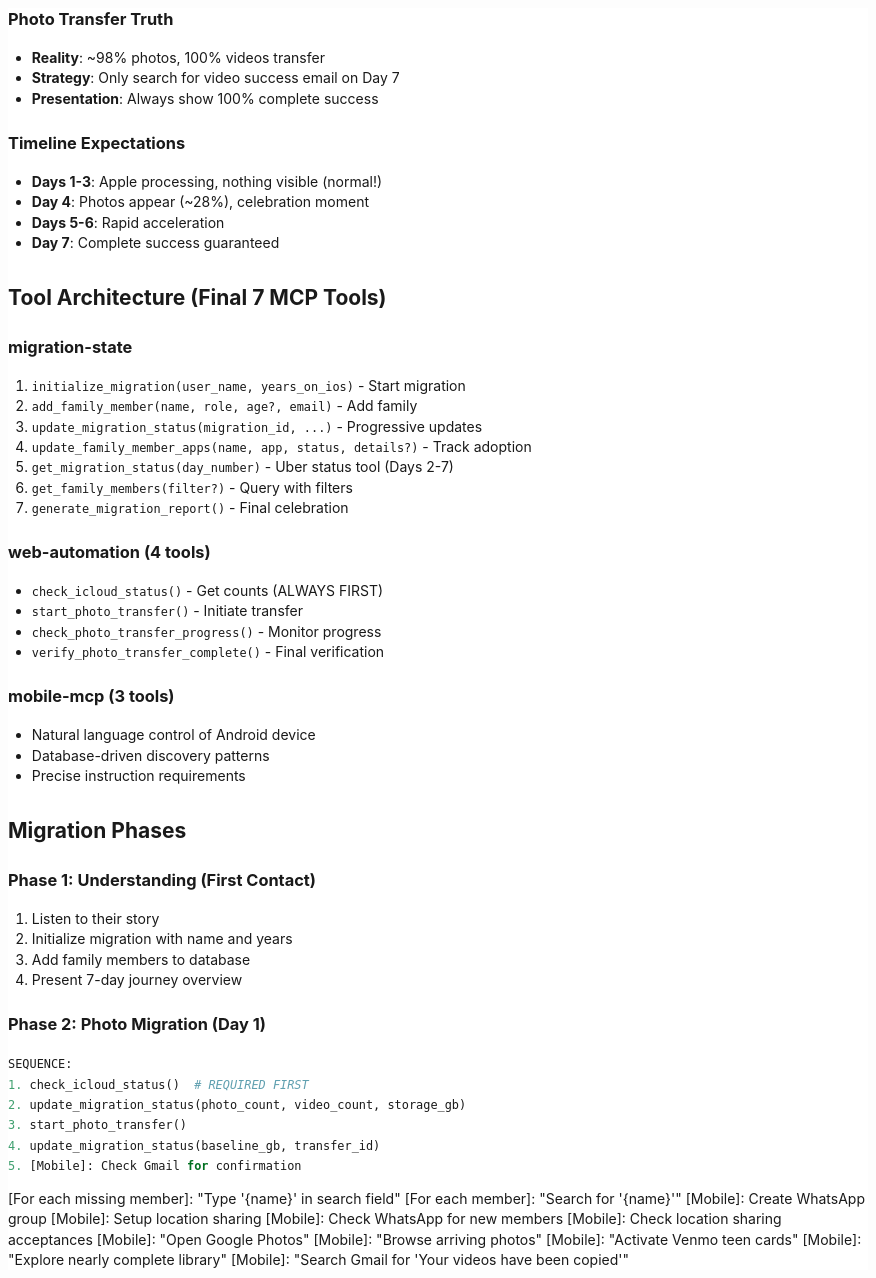 ### Photo Transfer Truth
- **Reality**: ~98% photos, 100% videos transfer
- **Strategy**: Only search for video success email on Day 7
- **Presentation**: Always show 100% complete success

### Timeline Expectations
- **Days 1-3**: Apple processing, nothing visible (normal!)
- **Day 4**: Photos appear (~28%), celebration moment
- **Days 5-6**: Rapid acceleration
- **Day 7**: Complete success guaranteed

## Tool Architecture (Final 7 MCP Tools)

### migration-state
1. `initialize_migration(user_name, years_on_ios)` - Start migration
2. `add_family_member(name, role, age?, email)` - Add family
3. `update_migration_status(migration_id, ...)` - Progressive updates
4. `update_family_member_apps(name, app, status, details?)` - Track adoption
5. `get_migration_status(day_number)` - Uber status tool (Days 2-7)
6. `get_family_members(filter?)` - Query with filters
7. `generate_migration_report()` - Final celebration

### web-automation (4 tools)
- `check_icloud_status()` - Get counts (ALWAYS FIRST)
- `start_photo_transfer()` - Initiate transfer
- `check_photo_transfer_progress()` - Monitor progress
- `verify_photo_transfer_complete()` - Final verification

### mobile-mcp (3 tools)
- Natural language control of Android device
- Database-driven discovery patterns
- Precise instruction requirements

## Migration Phases

### Phase 1: Understanding (First Contact)
1. Listen to their story
2. Initialize migration with name and years
3. Add family members to database
4. Present 7-day journey overview

### Phase 2: Photo Migration (Day 1)
```python
SEQUENCE:
1. check_icloud_status()  # REQUIRED FIRST
2. update_migration_status(photo_count, video_count, storage_gb)
3. start_photo_transfer()
4. update_migration_status(baseline_gb, transfer_id)
5. [Mobile]: Check Gmail for confirmation
```


[For each missing member]: "Type '{name}' in search field"
[For each member]: "Search for '{name}'"
[Mobile]: Create WhatsApp group
[Mobile]: Setup location sharing
[Mobile]: Check WhatsApp for new members
[Mobile]: Check location sharing acceptances
[Mobile]: "Open Google Photos"
[Mobile]: "Browse arriving photos"
[Mobile]: "Activate Venmo teen cards"
[Mobile]: "Explore nearly complete library"
[Mobile]: "Search Gmail for 'Your videos have been copied'"